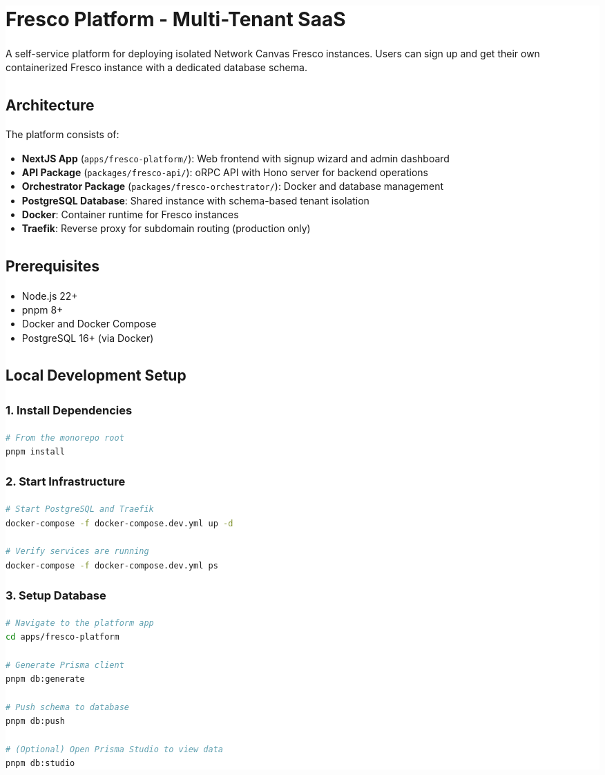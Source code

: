 # Fresco Platform - Multi-Tenant SaaS

A self-service platform for deploying isolated Network Canvas Fresco instances. Users can sign up and get their own containerized Fresco instance with a dedicated database schema.

## Architecture

The platform consists of:

- **NextJS App** (`apps/fresco-platform/`): Web frontend with signup wizard and admin dashboard
- **API Package** (`packages/fresco-api/`): oRPC API with Hono server for backend operations
- **Orchestrator Package** (`packages/fresco-orchestrator/`): Docker and database management
- **PostgreSQL Database**: Shared instance with schema-based tenant isolation
- **Docker**: Container runtime for Fresco instances
- **Traefik**: Reverse proxy for subdomain routing (production only)

## Prerequisites

- Node.js 22+
- pnpm 8+
- Docker and Docker Compose
- PostgreSQL 16+ (via Docker)

## Local Development Setup

### 1. Install Dependencies

```bash
# From the monorepo root
pnpm install
```

### 2. Start Infrastructure

```bash
# Start PostgreSQL and Traefik
docker-compose -f docker-compose.dev.yml up -d

# Verify services are running
docker-compose -f docker-compose.dev.yml ps
```

### 3. Setup Database

```bash
# Navigate to the platform app
cd apps/fresco-platform

# Generate Prisma client
pnpm db:generate

# Push schema to database
pnpm db:push

# (Optional) Open Prisma Studio to view data
pnpm db:studio
```
